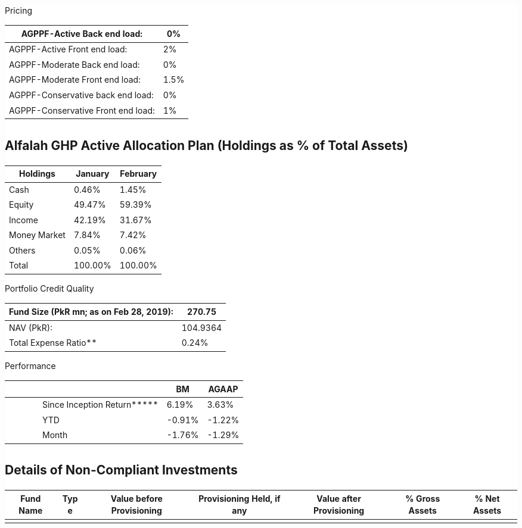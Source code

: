 Pricing

| AGPPF-Active Back end load:        | 0%   |
| ---------------------------------- | ---- |
| AGPPF-Active Front end load:       | 2%   |
| AGPPF-Moderate Back end load:      | 0%   |
| AGPPF-Moderate Front end load:     | 1.5% |
| AGPPF-Conservative back end load:  | 0%   |
| AGPPF-Conservative Front end load: | 1%   |

## Alfalah GHP Active Allocation Plan (Holdings as % of Total Assets)

| Holdings     | January | February |
| ------------ | ------- | -------- |
| Cash         | 0.46%   | 1.45%    |
| Equity       | 49.47%  | 59.39%   |
| Income       | 42.19%  | 31.67%   |
| Money Market | 7.84%   | 7.42%    |
| Others       | 0.05%   | 0.06%    |
| Total        | 100.00% | 100.00%  |

Portfolio Credit Quality

| Fund Size (PkR mn; as on Feb 28, 2019): | 270.75   |
| --------------------------------------- | -------- |
| NAV (PkR):                              | 104.9364 |
| Total Expense Ratio\*\*                 | 0.24%    |

Performance

|     |     |     |     |                              | BM     | AGAAP  |
| --- | --- | --- | --- | ---------------------------- | ------ | ------ |
|     |     |     |     | Since Inception Return**\*** | 6.19%  | 3.63%  |
|     |     |     |     | YTD                          | -0.91% | -1.22% |
|     |     |     |     | Month                        | -1.76% | -1.29% |

## Details of Non-Compliant Investments

| Fund Name | Type | Value before Provisioning | Provisioning Held, if any | Value after Provisioning | % Gross Assets | % Net Assets |
| --------- | ---- | ------------------------- | ------------------------- | ------------------------ | -------------- | ------------ |
|           |      |                           |                           |                          |                |              |

